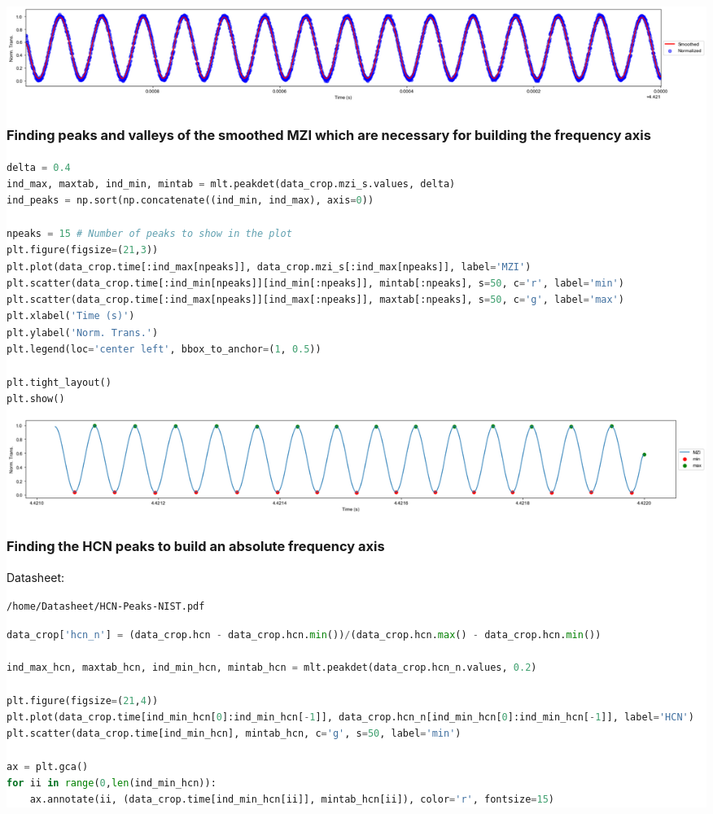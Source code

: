 
![png](./Figures/output_23_0.png)


### Finding peaks and valleys of the smoothed MZI which are necessary for building the frequency axis


```python
delta = 0.4
ind_max, maxtab, ind_min, mintab = mlt.peakdet(data_crop.mzi_s.values, delta)
ind_peaks = np.sort(np.concatenate((ind_min, ind_max), axis=0))

npeaks = 15 # Number of peaks to show in the plot
plt.figure(figsize=(21,3))
plt.plot(data_crop.time[:ind_max[npeaks]], data_crop.mzi_s[:ind_max[npeaks]], label='MZI')
plt.scatter(data_crop.time[:ind_min[npeaks]][ind_min[:npeaks]], mintab[:npeaks], s=50, c='r', label='min')
plt.scatter(data_crop.time[:ind_max[npeaks]][ind_max[:npeaks]], maxtab[:npeaks], s=50, c='g', label='max')
plt.xlabel('Time (s)')
plt.ylabel('Norm. Trans.')
plt.legend(loc='center left', bbox_to_anchor=(1, 0.5))

plt.tight_layout()
plt.show()
```


![png](./Figures/output_25_0.png)


### Finding the HCN peaks to build an absolute frequency axis

Datasheet:

```bash
/home/Datasheet/HCN-Peaks-NIST.pdf
```


```python
data_crop['hcn_n'] = (data_crop.hcn - data_crop.hcn.min())/(data_crop.hcn.max() - data_crop.hcn.min())

ind_max_hcn, maxtab_hcn, ind_min_hcn, mintab_hcn = mlt.peakdet(data_crop.hcn_n.values, 0.2)

plt.figure(figsize=(21,4))
plt.plot(data_crop.time[ind_min_hcn[0]:ind_min_hcn[-1]], data_crop.hcn_n[ind_min_hcn[0]:ind_min_hcn[-1]], label='HCN')
plt.scatter(data_crop.time[ind_min_hcn], mintab_hcn, c='g', s=50, label='min')

ax = plt.gca()
for ii in range(0,len(ind_min_hcn)):
    ax.annotate(ii, (data_crop.time[ind_min_hcn[ii]], mintab_hcn[ii]), color='r', fontsize=15)
```